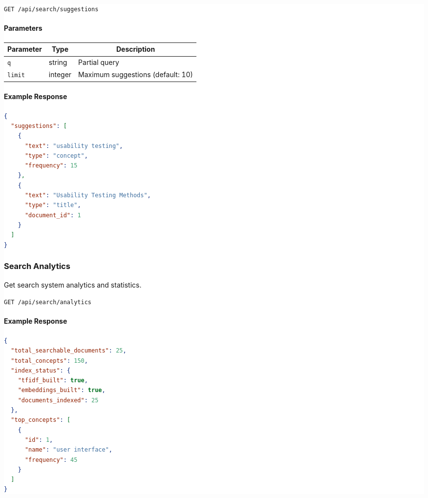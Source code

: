 ```http
GET /api/search/suggestions
```

#### Parameters

| Parameter | Type | Description |
|-----------|------|-------------|
| `q` | string | Partial query |
| `limit` | integer | Maximum suggestions (default: 10) |

#### Example Response

```json
{
  "suggestions": [
    {
      "text": "usability testing",
      "type": "concept",
      "frequency": 15
    },
    {
      "text": "Usability Testing Methods",
      "type": "title",
      "document_id": 1
    }
  ]
}
```

### Search Analytics

Get search system analytics and statistics.

```http
GET /api/search/analytics
```

#### Example Response

```json
{
  "total_searchable_documents": 25,
  "total_concepts": 150,
  "index_status": {
    "tfidf_built": true,
    "embeddings_built": true,
    "documents_indexed": 25
  },
  "top_concepts": [
    {
      "id": 1,
      "name": "user interface",
      "frequency": 45
    }
  ]
}
```
